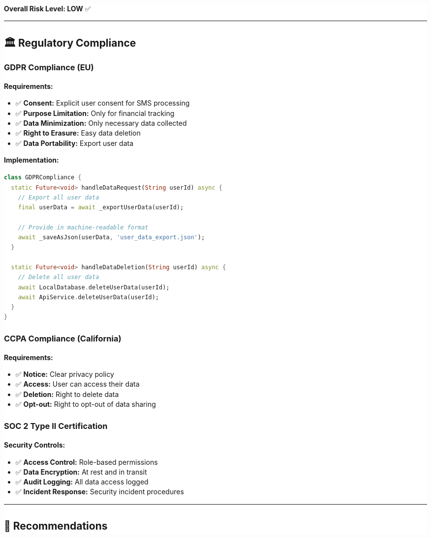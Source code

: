 **Overall Risk Level: LOW** ✅

---

## 🏛️ **Regulatory Compliance**

### **GDPR Compliance (EU)**

**Requirements:**
- ✅ **Consent:** Explicit user consent for SMS processing
- ✅ **Purpose Limitation:** Only for financial tracking
- ✅ **Data Minimization:** Only necessary data collected
- ✅ **Right to Erasure:** Easy data deletion
- ✅ **Data Portability:** Export user data

**Implementation:**
```dart
class GDPRCompliance {
  static Future<void> handleDataRequest(String userId) async {
    // Export all user data
    final userData = await _exportUserData(userId);
    
    // Provide in machine-readable format
    await _saveAsJson(userData, 'user_data_export.json');
  }
  
  static Future<void> handleDataDeletion(String userId) async {
    // Delete all user data
    await LocalDatabase.deleteUserData(userId);
    await ApiService.deleteUserData(userId);
  }
}
```

### **CCPA Compliance (California)**

**Requirements:**
- ✅ **Notice:** Clear privacy policy
- ✅ **Access:** User can access their data
- ✅ **Deletion:** Right to delete data
- ✅ **Opt-out:** Right to opt-out of data sharing

### **SOC 2 Type II Certification**

**Security Controls:**
- ✅ **Access Control:** Role-based permissions
- ✅ **Data Encryption:** At rest and in transit
- ✅ **Audit Logging:** All data access logged
- ✅ **Incident Response:** Security incident procedures

---

## 🎯 **Recommendations**
